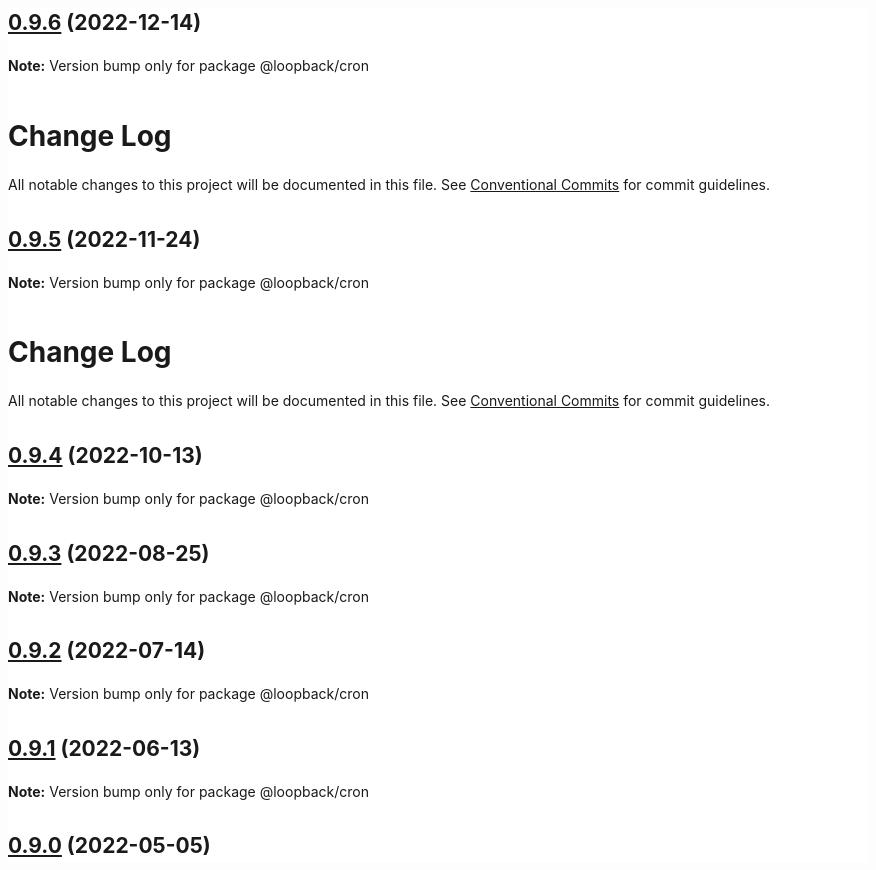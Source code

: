 ## [0.9.6](https://github.com/loopbackio/loopback-next/compare/@loopback/cron@0.9.5...@loopback/cron@0.9.6) (2022-12-14)

**Note:** Version bump only for package @loopback/cron

# Change Log

All notable changes to this project will be documented in this file. See
[Conventional Commits](https://conventionalcommits.org) for commit guidelines.

## [0.9.5](https://github.com/loopbackio/loopback-next/compare/@loopback/cron@0.9.4...@loopback/cron@0.9.5) (2022-11-24)

**Note:** Version bump only for package @loopback/cron

# Change Log

All notable changes to this project will be documented in this file. See
[Conventional Commits](https://conventionalcommits.org) for commit guidelines.

## [0.9.4](https://github.com/loopbackio/loopback-next/compare/@loopback/cron@0.9.3...@loopback/cron@0.9.4) (2022-10-13)

**Note:** Version bump only for package @loopback/cron

## [0.9.3](https://github.com/loopbackio/loopback-next/compare/@loopback/cron@0.9.2...@loopback/cron@0.9.3) (2022-08-25)

**Note:** Version bump only for package @loopback/cron

## [0.9.2](https://github.com/loopbackio/loopback-next/compare/@loopback/cron@0.9.1...@loopback/cron@0.9.2) (2022-07-14)

**Note:** Version bump only for package @loopback/cron

## [0.9.1](https://github.com/loopbackio/loopback-next/compare/@loopback/cron@0.9.0...@loopback/cron@0.9.1) (2022-06-13)

**Note:** Version bump only for package @loopback/cron

## [0.9.0](https://github.com/loopbackio/loopback-next/compare/@loopback/cron@0.8.2...@loopback/cron@0.9.0) (2022-05-05)
